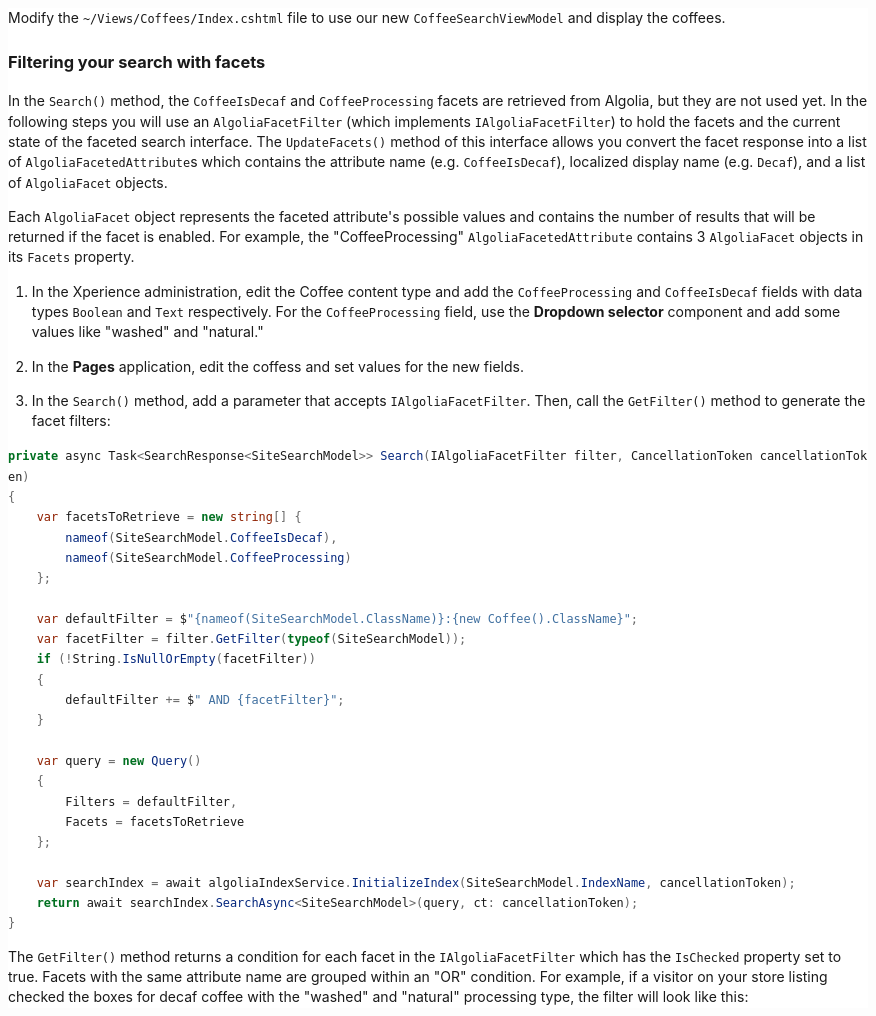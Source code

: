 Modify the `~/Views/Coffees/Index.cshtml` file to use our new `CoffeeSearchViewModel` and display the coffees.

### Filtering your search with facets

In the `Search()` method, the `CoffeeIsDecaf` and `CoffeeProcessing` facets are retrieved from Algolia, but they are not used yet. In the following steps you will use an `AlgoliaFacetFilter` (which implements `IAlgoliaFacetFilter`) to hold the facets and the current state of the faceted search interface. The `UpdateFacets()` method of this interface allows you convert the facet response into a list of `AlgoliaFacetedAttribute`s which contains the attribute name (e.g. `CoffeeIsDecaf`), localized display name (e.g. `Decaf`), and a list of `AlgoliaFacet` objects.

Each `AlgoliaFacet` object represents the faceted attribute's possible values and contains the number of results that will be returned if the facet is enabled. For example, the "CoffeeProcessing" `AlgoliaFacetedAttribute` contains 3 `AlgoliaFacet` objects in its `Facets` property.

1. In the Xperience administration, edit the Coffee content type and add the `CoffeeProcessing` and `CoffeeIsDecaf` fields with data types `Boolean` and `Text` respectively. For the `CoffeeProcessing` field, use the **Dropdown selector** component and add some values like "washed" and "natural."

2. In the **Pages** application, edit the coffess and set values for the new fields.

3. In the `Search()` method, add a parameter that accepts `IAlgoliaFacetFilter`. Then, call the `GetFilter()` method to generate the facet filters:

```cs
private async Task<SearchResponse<SiteSearchModel>> Search(IAlgoliaFacetFilter filter, CancellationToken cancellationToken)
{
    var facetsToRetrieve = new string[] {
        nameof(SiteSearchModel.CoffeeIsDecaf),
        nameof(SiteSearchModel.CoffeeProcessing)
    };

    var defaultFilter = $"{nameof(SiteSearchModel.ClassName)}:{new Coffee().ClassName}";
    var facetFilter = filter.GetFilter(typeof(SiteSearchModel));
    if (!String.IsNullOrEmpty(facetFilter))
    {
        defaultFilter += $" AND {facetFilter}";
    }

    var query = new Query()
    {
        Filters = defaultFilter,
        Facets = facetsToRetrieve
    };

    var searchIndex = await algoliaIndexService.InitializeIndex(SiteSearchModel.IndexName, cancellationToken);
    return await searchIndex.SearchAsync<SiteSearchModel>(query, ct: cancellationToken);
}
```

The `GetFilter()` method returns a condition for each facet in the `IAlgoliaFacetFilter` which has the `IsChecked` property set to true. Facets with the same attribute name are grouped within an "OR" condition. For example, if a visitor on your store listing checked the boxes for decaf coffee with the "washed" and "natural" processing type, the filter will look like this:
